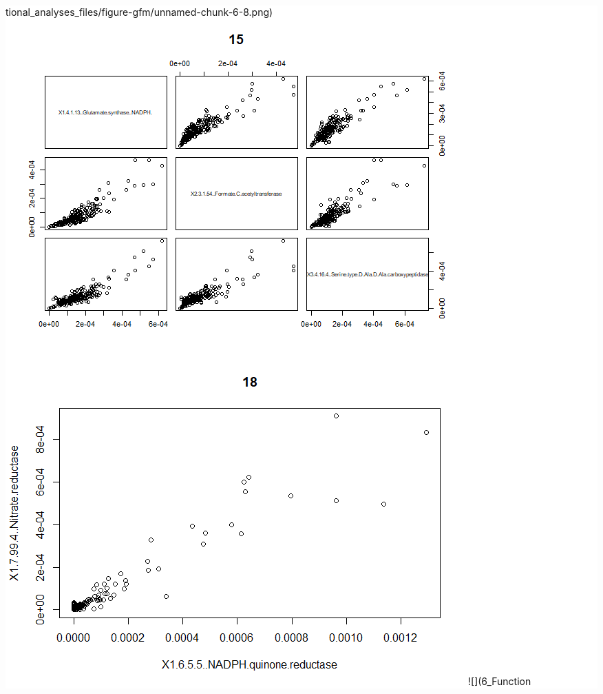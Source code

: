 tional_analyses_files/figure-gfm/unnamed-chunk-6-8.png)![](6_Functional_analyses_files/figure-gfm/unnamed-chunk-6-9.png)![](6_Functional_analyses_files/figure-gfm/unnamed-chunk-6-10.png)![](6_Function